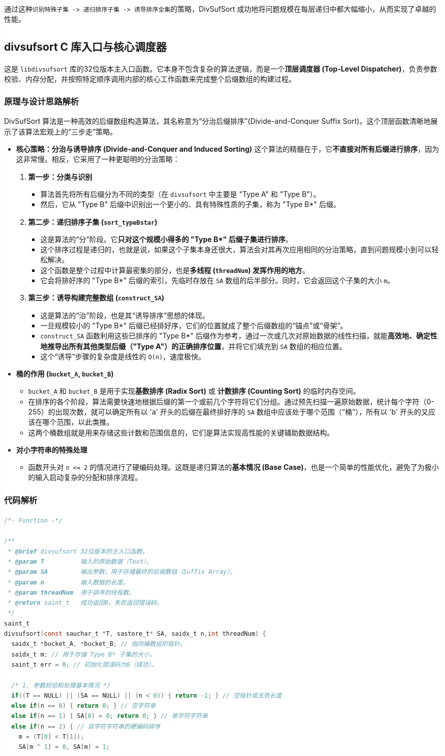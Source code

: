 通过这种`识别特殊子集 -> 递归排序子集 -> 诱导排序全集`的策略，DivSufSort 成功地将问题规模在每层递归中都大幅缩小，从而实现了卓越的性能。

## divsufsort **C 库入口与核心调度器**

这是 `libdivsufsort` 库的32位版本主入口函数。它本身不包含复杂的算法逻辑，而是一个**顶层调度器 (Top-Level Dispatcher)**，负责参数校验、内存分配，并按照特定顺序调用内部的核心工作函数来完成整个后缀数组的构建过程。

### **原理与设计思路解析**

DivSufSort 算法是一种高效的后缀数组构造算法，其名称意为“分治后缀排序”(Divide-and-Conquer Suffix Sort)。这个顶层函数清晰地展示了该算法宏观上的“三步走”策略。

*   **核心策略：分治与诱导排序 (Divide-and-Conquer and Induced Sorting)**
    这个算法的精髓在于，它**不直接对所有后缀进行排序**，因为这非常慢。相反，它采用了一种更聪明的分治策略：

    1.  **第一步：分类与识别**
        *   算法首先将所有后缀分为不同的类型（在 `divsufsort` 中主要是 "Type A" 和 "Type B"）。
        *   然后，它从 "Type B" 后缀中识别出一个更小的、具有特殊性质的子集，称为 "Type B*" 后缀。

    2.  **第二步：递归排序子集 (`sort_typeBstar`)**
        *   这是算法的“分”阶段。它**只对这个规模小得多的 "Type B*" 后缀子集进行排序**。
        *   这个排序过程是递归的，也就是说，如果这个子集本身还很大，算法会对其再次应用相同的分治策略，直到问题规模小到可以轻松解决。
        *   这个函数是整个过程中计算最密集的部分，也是**多线程 (`threadNum`) 发挥作用的地方**。
        *   它会将排好序的 "Type B*" 后缀的索引，先临时存放在 `SA` 数组的后半部分。同时，它会返回这个子集的大小 `m`。

    3.  **第三步：诱导构建完整数组 (`construct_SA`)**
        *   这是算法的“治”阶段，也是其“诱导排序”思想的体现。
        *   一旦规模较小的 "Type B*" 后缀已经排好序，它们的位置就成了整个后缀数组的“锚点”或“骨架”。
        *   `construct_SA` 函数利用这些已排序的 "Type B*" 后缀作为参考，通过一次或几次对原始数据的线性扫描，就能**高效地、确定性地推导出所有其他类型后缀（"Type A"）的正确排序位置**，并将它们填充到 `SA` 数组的相应位置。
        *   这个“诱导”步骤的复杂度是线性的 `O(n)`，速度极快。

*   **桶的作用 (`bucket_A`, `bucket_B`)**
    *   `bucket_A` 和 `bucket_B` 是用于实现**基数排序 (Radix Sort)** 或 **计数排序 (Counting Sort)** 的临时内存空间。
    *   在排序的各个阶段，算法需要快速地根据后缀的第一个或前几个字符将它们分组。通过预先扫描一遍原始数据，统计每个字符（0-255）的出现次数，就可以确定所有以 'a' 开头的后缀在最终排好序的 `SA` 数组中应该处于哪个范围（“桶”），所有以 'b' 开头的又应该在哪个范围，以此类推。
    *   这两个桶数组就是用来存储这些计数和范围信息的，它们是算法实现高性能的关键辅助数据结构。

*   **对小字符串的特殊处理**
    *   函数开头对 `n <= 2` 的情况进行了硬编码处理。这既是递归算法的**基本情况 (Base Case)**，也是一个简单的性能优化，避免了为极小的输入启动复杂的分配和排序流程。

### **代码解析**

```c
/*- Function -*/

/**
 * @brief divsufsort 32位版本的主入口函数。
 * @param T          输入的原始数据（Text）。
 * @param SA         输出参数，用于存储最终的后缀数组（Suffix Array）。
 * @param n          输入数据的长度。
 * @param threadNum  用于排序的线程数。
 * @return saint_t   成功返回0，失败返回错误码。
 */
saint_t
divsufsort(const sauchar_t *T, sastore_t* SA, saidx_t n,int threadNum) {
  saidx_t *bucket_A, *bucket_B; // 指向桶数组的指针。
  saidx_t m; // 用于存储 Type B* 子集的大小。
  saint_t err = 0; // 初始化错误码为0（成功）。

  /* 1. 参数校验和处理基本情况 */
  if((T == NULL) || (SA == NULL) || (n < 0)) { return -1; } // 空指针或无效长度
  else if(n == 0) { return 0; } // 空字符串
  else if(n == 1) { SA[0] = 0; return 0; } // 单字符字符串
  else if(n == 2) { // 双字符字符串的硬编码排序
    m = (T[0] < T[1]); 
    SA[m ^ 1] = 0, SA[m] = 1; 
```